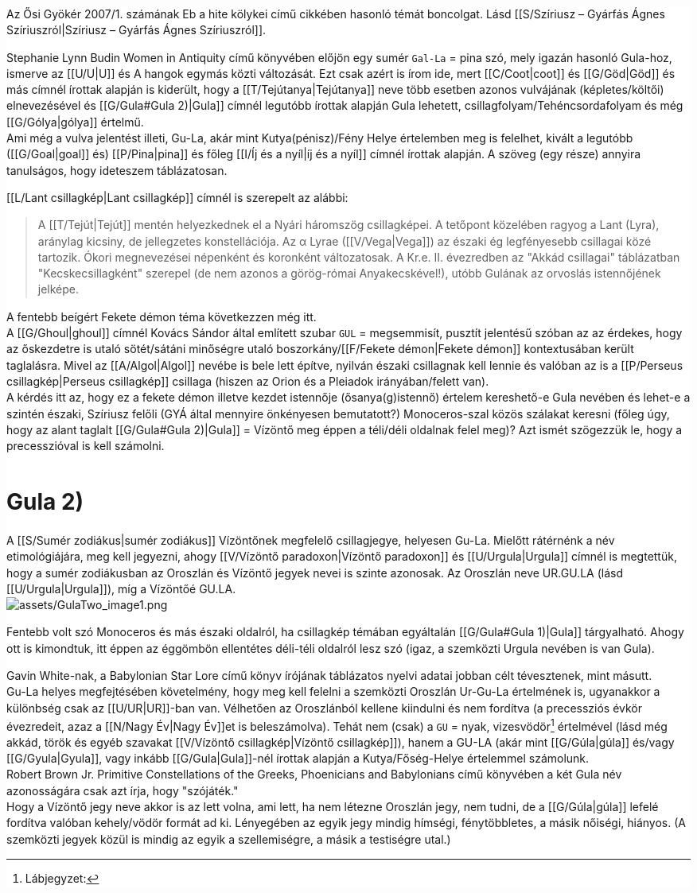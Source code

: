Az Ősi Gyökér 2007/1. számának Eb a hite kölykei című cikkében hasonló témát boncolgat. Lásd [[S/Szíriusz – Gyárfás Ágnes Szíriuszról\|Szíriusz – Gyárfás Ágnes Szíriuszról]].  

Stephanie Lynn Budin Women in Antiquity című könyvében előjön egy sumér `Gal-La` = pina szó, mely igazán hasonló Gula-hoz, ismerve az [[U/U\|U]] és A hangok egymás közti változását. Ezt csak azért is írom ide, mert [[C/Coot\|coot]] és [[G/Göd\|Göd]] és más címnél írottak alapján is kiderült, hogy a [[T/Tejútanya\|Tejútanya]] neve több esetben azonos vulvájának (képletes/költői) elnevezésével és [[G/Gula#Gula 2)\|Gula]] címnél legutóbb írottak alapján Gula lehetett, csillagfolyam/Tehéncsordafolyam és még [[G/Gólya\|gólya]] értelmű.  
Ami még a vulva jelentést illeti, Gu-La, akár mint Kutya(pénisz)/Fény Helye értelemben meg is felelhet, kivált a legutóbb ([[G/Goal\|goal]] és) [[P/Pina\|pina]] és főleg [[I/Íj és a nyíl\|íj és a nyíl]] címnél írottak alapján. A szöveg (egy része) annyira tanulságos, hogy ideteszem táblázatosan.  

[[L/Lant csillagkép\|Lant csillagkép]] címnél is szerepelt az alábbi:  
> A [[T/Tejút\|Tejút]] mentén helyezkednek el a Nyári háromszög csillagképei. A tetőpont közelében ragyog a Lant (Lyra), aránylag kicsiny, de jellegzetes konstellációja. Az α Lyrae ([[V/Vega\|Vega]]) az északi ég legfényesebb csillagai közé tartozik. Ókori megnevezései népenként és koronként változatosak. A Kr.e. II. évezredben az "Akkád csillagai" táblázatban "Kecskecsillagként" szerepel (de nem azonos a görög-római Anyakecskével!), utóbb Gulának az orvoslás istennőjének jelképe.  

A fentebb beígért Fekete démon téma következzen még itt.  
A [[G/Ghoul\|ghoul]] címnél Kovács Sándor által említett szubar `GUL` = megsemmisít, pusztít jelentésű szóban az az érdekes, hogy az őskezdetre is utaló sötét/sátáni minőségre utaló boszorkány/[[F/Fekete démon\|Fekete démon]] kontextusában került taglalásra. Mivel az [[A/Algol\|Algol]] nevébe is bele lett építve, nyilván északi csillagnak kell lennie és valóban az is a [[P/Perseus csillagkép\|Perseus csillagkép]] csillaga (hiszen az Orion és a Pleiadok irányában/felett van).  
A kérdés itt az, hogy ez a fekete démon illetve kezdet istennője (ősanya(g)istennő) értelem kereshető-e Gula nevében és lehet-e a szintén északi, Szíriusz felőli (GYÁ által mennyire önkényesen bemutatott?) Monoceros-szal közös szálakat keresni (főleg úgy, hogy az alant taglalt [[G/Gula#Gula 2)\|Gula]] = Vízöntő meg éppen a téli/déli oldalnak felel meg)? Azt ismét szögezzük le, hogy a precesszióval is kell számolni.  

# Gula 2)

A [[S/Sumér zodiákus\|sumér zodiákus]] Vízöntőnek megfelelő csillagjegye, helyesen Gu-La. Mielőtt rátérnénk a név etimológiájára, meg kell jegyezni, ahogy [[V/Vízöntő paradoxon\|Vízöntő paradoxon]] és [[U/Urgula\|Urgula]] címnél is megtettük, hogy a sumér zodiákusban az Oroszlán és Vízöntő jegyek nevei is szinte azonosak. Az Oroszlán neve UR.GU.LA (lásd [[U/Urgula\|Urgula]]), míg a Vízöntőé GU.LA.  
![assets/GulaTwo_image1.png](/img/user/G/assets/GulaTwo_image1.png)  

Fentebb volt szó Monoceros és más északi oldalról, ha csillagkép témában egyáltalán [[G/Gula#Gula 1)\|Gula]] tárgyalható. Ahogy ott is kimondtuk, itt éppen az éggömbön ellentétes déli-téli oldalról lesz szó (igaz, a szemközti Urgula nevében is van Gula).  

Gavin White-nak, a Babylonian Star Lore című könyv írójának táblázatos nyelvi adatai jobban célt tévesztenek, mint másutt.  
Gu-La helyes megfejtésében követelmény, hogy meg kell felelni a szemközti Oroszlán Ur-Gu-La értelmének is, ugyanakkor a különbség csak az [[U/UR\|UR]]-ban van. Vélhetően az Oroszlánból kellene kiindulni és nem fordítva (a precessziós évkör évezredeit, azaz a [[N/Nagy Év\|Nagy Év]]et is beleszámolva). Tehát nem (csak) a `GU` = nyak, vizesvödör[^3] értelmével (lásd még akkád, török és egyéb szavakat [[V/Vízöntő csillagkép\|Vízöntő csillagkép]]), hanem a GU-LA (akár mint [[G/Gúla\|gúla]] és/vagy [[G/Gyula\|Gyula]], vagy inkább [[G/Gula\|Gula]]-nél írottak alapján a Kutya/Főség-Helye értelemmel számolunk.  
Robert Brown Jr. Primitive Constellations of the Greeks, Phoenicians and Babylonians című könyvében a két Gula név azonosságára csak azt írja, hogy "szójáték."  
Hogy a Vízöntő jegy neve akkor is az lett volna, ami lett, ha nem létezne Oroszlán jegy, nem tudni, de a [[G/Gúla\|gúla]] lefelé fordítva valóban kehely/vödör formát ad ki. Lényegében az egyik jegy mindig hímségi, fénytöbbletes, a másik nőiségi, hiányos. (A szemközti jegyek közül is mindig az egyik a szellemiségre, a másik a testiségre utal.)  


[^1]: Lábjegyzet:  
[^2]: Lábjegyzet:  
[^3]: Lábjegyzet:  